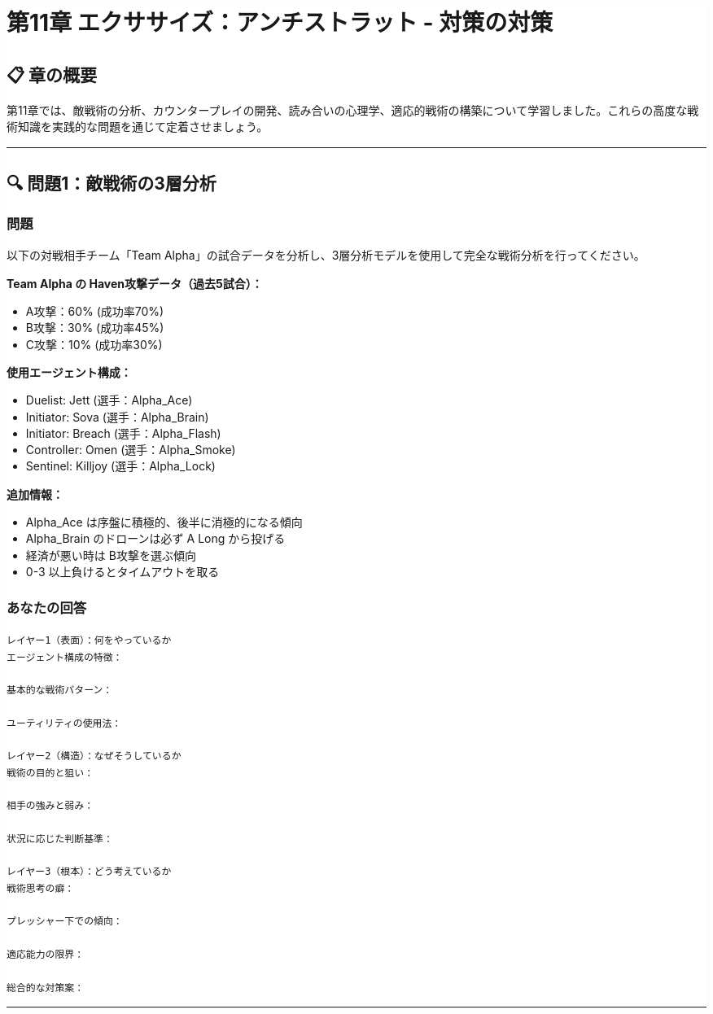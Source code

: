 # 第11章 エクササイズ：アンチストラット - 対策の対策

## 📋 章の概要
第11章では、敵戦術の分析、カウンタープレイの開発、読み合いの心理学、適応的戦術の構築について学習しました。これらの高度な戦術知識を実践的な問題を通じて定着させましょう。

---

## 🔍 **問題1：敵戦術の3層分析**

### 問題
以下の対戦相手チーム「Team Alpha」の試合データを分析し、3層分析モデルを使用して完全な戦術分析を行ってください。

**Team Alpha の Haven攻撃データ（過去5試合）：**
- A攻撃：60% (成功率70%)
- B攻撃：30% (成功率45%)
- C攻撃：10% (成功率30%)

**使用エージェント構成：**
- Duelist: Jett (選手：Alpha_Ace)
- Initiator: Sova (選手：Alpha_Brain)
- Initiator: Breach (選手：Alpha_Flash)
- Controller: Omen (選手：Alpha_Smoke)
- Sentinel: Killjoy (選手：Alpha_Lock)

**追加情報：**
- Alpha_Ace は序盤に積極的、後半に消極的になる傾向
- Alpha_Brain のドローンは必ず A Long から投げる
- 経済が悪い時は B攻撃を選ぶ傾向
- 0-3 以上負けるとタイムアウトを取る

### あなたの回答
```
レイヤー1（表面）：何をやっているか
エージェント構成の特徴：

基本的な戦術パターン：

ユーティリティの使用法：

レイヤー2（構造）：なぜそうしているか
戦術の目的と狙い：

相手の強みと弱み：

状況に応じた判断基準：

レイヤー3（根本）：どう考えているか
戦術思考の癖：

プレッシャー下での傾向：

適応能力の限界：

総合的な対策案：
```

---